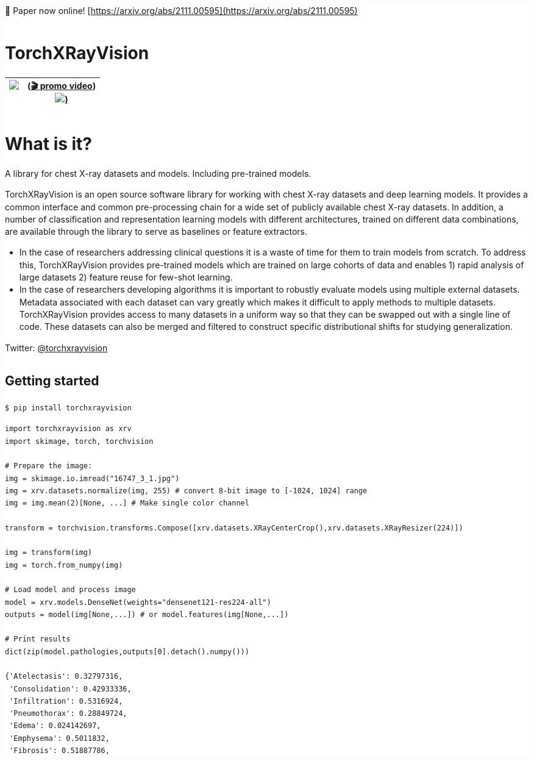 🚨 Paper now online! [https://arxiv.org/abs/2111.00595](https://arxiv.org/abs/2111.00595)

# TorchXRayVision 

| <img src="https://raw.githubusercontent.com/mlmed/torchxrayvision/master/docs/torchxrayvision-logo.png" width="300px"/>  |  ([🎬 promo video](https://www.youtube.com/watch?v=Rl7xz0uULGQ)) <br>[<img src="http://img.youtube.com/vi/Rl7xz0uULGQ/0.jpg" width="400px"/>)](http://www.youtube.com/watch?v=Rl7xz0uULGQ "Video Title") |
|---|---|

# What is it?

A library for chest X-ray datasets and models. Including pre-trained models.


TorchXRayVision is an open source software library for working with chest X-ray datasets and deep learning models. It provides a common interface and common pre-processing chain for a wide set of publicly available chest X-ray datasets. In addition, a number of classification and representation learning models with different architectures, trained on different data combinations, are available through the library to serve as baselines or feature extractors.

- In the case of researchers addressing clinical questions it is a waste of time for them to train models from scratch. To address this, TorchXRayVision provides pre-trained models which are trained on large cohorts of data and enables 1) rapid analysis of large datasets 2) feature reuse for few-shot learning.
- In the case of researchers developing algorithms it is important to robustly evaluate models using multiple external datasets. Metadata associated with each dataset can vary greatly which makes it difficult to apply methods to multiple datasets. TorchXRayVision provides access to many datasets in a uniform way so that they can be swapped out with a single line of code. These datasets can also be merged and filtered to construct specific distributional shifts for studying generalization.

Twitter: [@torchxrayvision](https://twitter.com/torchxrayvision)

## Getting started

```
$ pip install torchxrayvision
```

```python3
import torchxrayvision as xrv
import skimage, torch, torchvision

# Prepare the image:
img = skimage.io.imread("16747_3_1.jpg")
img = xrv.datasets.normalize(img, 255) # convert 8-bit image to [-1024, 1024] range
img = img.mean(2)[None, ...] # Make single color channel

transform = torchvision.transforms.Compose([xrv.datasets.XRayCenterCrop(),xrv.datasets.XRayResizer(224)])

img = transform(img)
img = torch.from_numpy(img)

# Load model and process image
model = xrv.models.DenseNet(weights="densenet121-res224-all")
outputs = model(img[None,...]) # or model.features(img[None,...]) 

# Print results
dict(zip(model.pathologies,outputs[0].detach().numpy()))

{'Atelectasis': 0.32797316,
 'Consolidation': 0.42933336,
 'Infiltration': 0.5316924,
 'Pneumothorax': 0.28849724,
 'Edema': 0.024142697,
 'Emphysema': 0.5011832,
 'Fibrosis': 0.51887786,
```